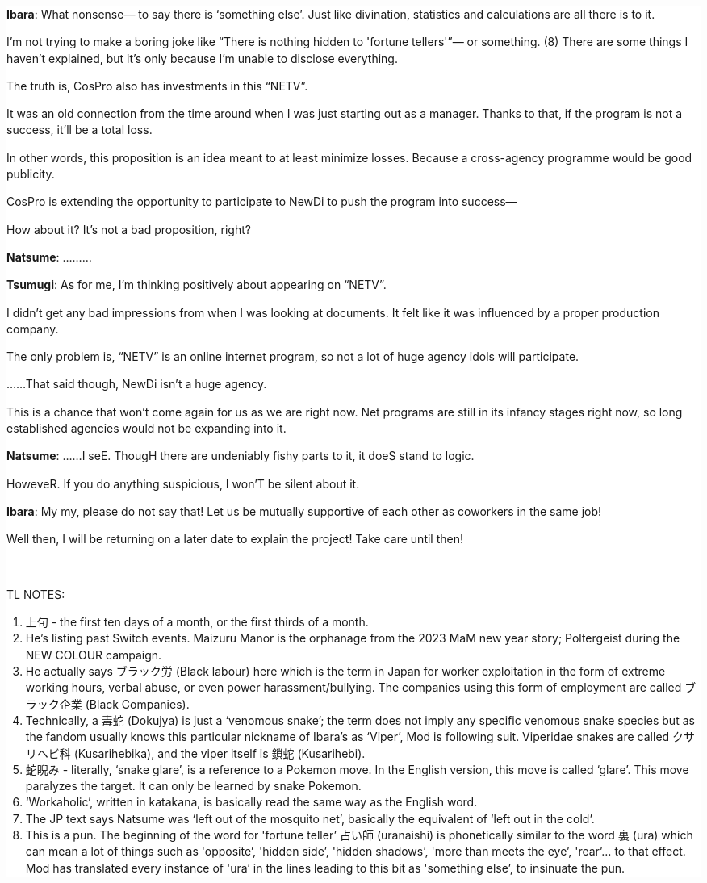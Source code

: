 **Ibara**: What nonsense— to say there is ‘something else’. Just like divination, statistics and calculations are all there is to it.

I’m not trying to make a boring joke like “There is nothing hidden to 'fortune tellers'”— or something. (8) There are some things I haven’t explained, but it’s only because I’m unable to disclose everything.

The truth is, CosPro also has investments in this “NETV”.

It was an old connection from the time around when I was just starting out as a manager. Thanks to that, if the program is not a success, it’ll be a total loss.

In other words, this proposition is an idea meant to at least minimize losses. Because a cross-agency programme would be good publicity.

CosPro is extending the opportunity to participate to NewDi to push the program into success—

How about it? It’s not a bad proposition, right?

**Natsume**: ………

**Tsumugi**: As for me, I’m thinking positively about appearing on “NETV”.

I didn’t get any bad impressions from when I was looking at documents. It felt like it was influenced by a proper production company.

The only problem is, “NETV” is an online internet program, so not a lot of huge agency idols will participate.

……That said though, NewDi isn’t a huge agency.

This is a chance that won’t come again for us as we are right now. Net programs are still in its infancy stages right now, so long established agencies would not be expanding into it.

**Natsume**: ……I seE. ThougH there are undeniably fishy parts to it, it doeS stand to logic.

HoweveR. If you do anything suspicious, I won’T be silent about it.

**Ibara**: My my, please do not say that! Let us be mutually supportive of each other as coworkers in the same job!

Well then, I will be returning on a later date to explain the project! Take care until then!

<br>

TL NOTES:
<ol>
<li>上旬 - the first ten days of a month, or the first thirds of a month.</li>
<li>He’s listing past Switch events. Maizuru Manor is the orphanage from the 2023 MaM new year story; Poltergeist during the NEW COLOUR campaign.</li> 
<li>He actually says ブラック労  (Black labour) here which is the term in Japan for worker exploitation in the form of extreme working hours, verbal abuse, or even power harassment/bullying. The companies using this form of employment are called ブラック企業 (Black Companies).</li> 
<li>Technically, a 毒蛇 (Dokujya) is just a ‘venomous snake’; the term does not imply any specific venomous snake species but as the fandom usually knows this particular nickname of Ibara’s as ‘Viper’, Mod is following suit. Viperidae snakes are called クサリヘビ科 (Kusarihebika), and the viper itself is 鎖蛇 (Kusarihebi).</li> 
<li>蛇睨み - literally, ‘snake glare’, is a reference to a Pokemon move. In the English version, this move is called ‘glare’. This move paralyzes the target. It can only be learned by snake Pokemon.</li> 
<li>‘Workaholic’, written in katakana, is basically read the same way as the English word.</li> 
<li>The JP text says Natsume was ‘left out of the mosquito net’, basically the equivalent of ‘left out in the cold’.</li> 
<li>This is a pun. The beginning of the word for 'fortune teller’ 占い師 (uranaishi) is phonetically similar to the word 裏 (ura) which can mean a lot of things such as 'opposite’, 'hidden side’, 'hidden shadows’, 'more than meets the eye’, 'rear’… to that effect. Mod has translated every instance of 'ura’ in the lines leading to this bit as 'something else’, to insinuate the pun.</li> 
</ol>
